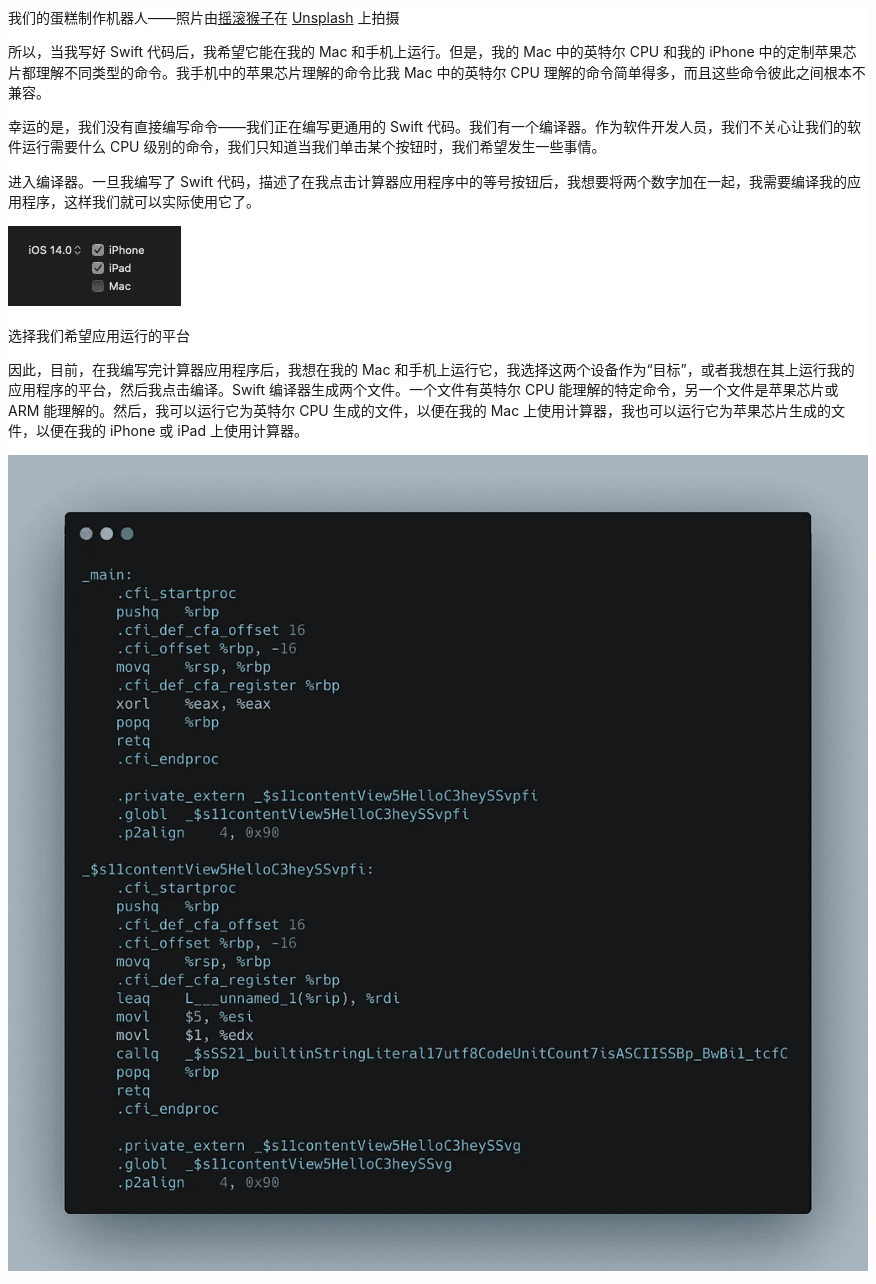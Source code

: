 我们的蛋糕制作机器人——照片由[摇滚猴子](https://unsplash.com/@rocknrollmonkey?utm_source=medium&utm_medium=referral)在 [Unsplash](https://unsplash.com?utm_source=medium&utm_medium=referral) 上拍摄

所以，当我写好 Swift 代码后，我希望它能在我的 Mac 和手机上运行。但是，我的 Mac 中的英特尔 CPU 和我的 iPhone 中的定制苹果芯片都理解不同类型的命令。我手机中的苹果芯片理解的命令比我 Mac 中的英特尔 CPU 理解的命令简单得多，而且这些命令彼此之间根本不兼容。

幸运的是，我们没有直接编写命令——我们正在编写更通用的 Swift 代码。我们有一个编译器。作为软件开发人员，我们不关心让我们的软件运行需要什么 CPU 级别的命令，我们只知道当我们单击某个按钮时，我们希望发生一些事情。

进入编译器。一旦我编写了 Swift 代码，描述了在我点击计算器应用程序中的等号按钮后，我想要将两个数字加在一起，我需要编译我的应用程序，这样我们就可以实际使用它了。

![](img/b2332d745a8d888b2d0dbadf9af1e8c0.png)

选择我们希望应用运行的平台

因此，目前，在我编写完计算器应用程序后，我想在我的 Mac 和手机上运行它，我选择这两个设备作为“目标”，或者我想在其上运行我的应用程序的平台，然后我点击编译。Swift 编译器生成两个文件。一个文件有英特尔 CPU 能理解的特定命令，另一个文件是苹果芯片或 ARM 能理解的。然后，我可以运行它为英特尔 CPU 生成的文件，以便在我的 Mac 上使用计算器，我也可以运行它为苹果芯片生成的文件，以便在我的 iPhone 或 iPad 上使用计算器。

![](img/4e33e359493661b79125105192e9abe3.png)
